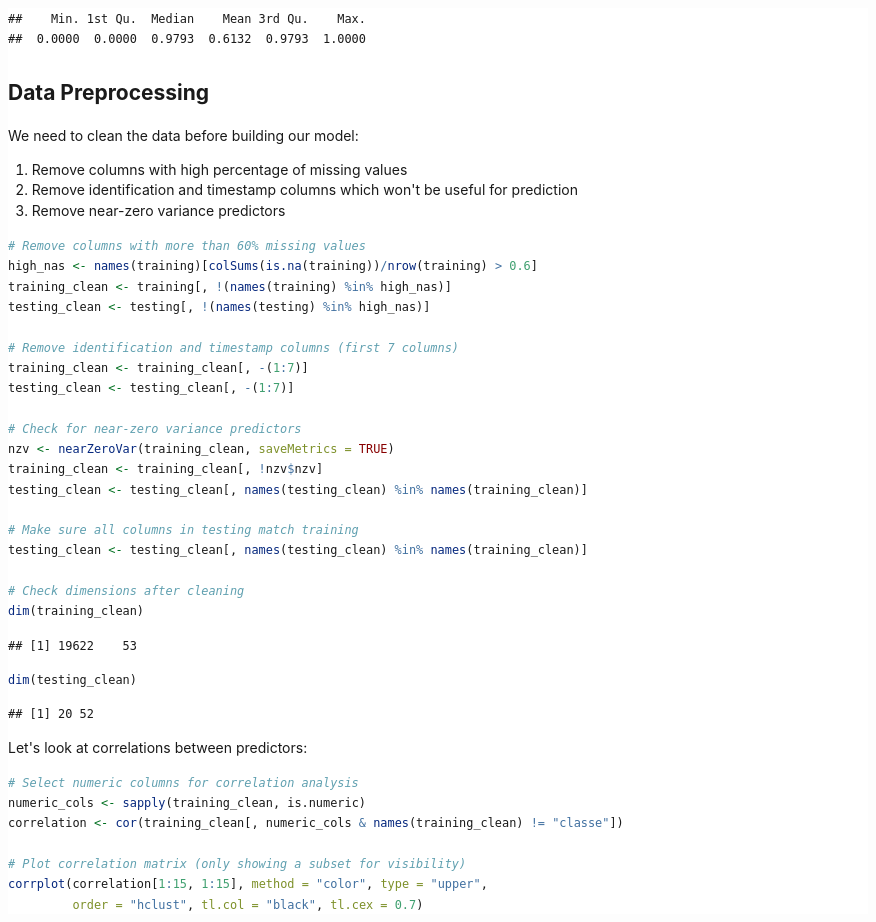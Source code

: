 ```
##    Min. 1st Qu.  Median    Mean 3rd Qu.    Max. 
##  0.0000  0.0000  0.9793  0.6132  0.9793  1.0000
```

## Data Preprocessing

We need to clean the data before building our model:

1. Remove columns with high percentage of missing values
2. Remove identification and timestamp columns which won't be useful for prediction
3. Remove near-zero variance predictors


```r
# Remove columns with more than 60% missing values
high_nas <- names(training)[colSums(is.na(training))/nrow(training) > 0.6]
training_clean <- training[, !(names(training) %in% high_nas)]
testing_clean <- testing[, !(names(testing) %in% high_nas)]

# Remove identification and timestamp columns (first 7 columns)
training_clean <- training_clean[, -(1:7)]
testing_clean <- testing_clean[, -(1:7)]

# Check for near-zero variance predictors
nzv <- nearZeroVar(training_clean, saveMetrics = TRUE)
training_clean <- training_clean[, !nzv$nzv]
testing_clean <- testing_clean[, names(testing_clean) %in% names(training_clean)]

# Make sure all columns in testing match training
testing_clean <- testing_clean[, names(testing_clean) %in% names(training_clean)]

# Check dimensions after cleaning
dim(training_clean)
```

```
## [1] 19622    53
```

```r
dim(testing_clean)
```

```
## [1] 20 52
```

Let's look at correlations between predictors:


```r
# Select numeric columns for correlation analysis
numeric_cols <- sapply(training_clean, is.numeric)
correlation <- cor(training_clean[, numeric_cols & names(training_clean) != "classe"])

# Plot correlation matrix (only showing a subset for visibility)
corrplot(correlation[1:15, 1:15], method = "color", type = "upper", 
         order = "hclust", tl.col = "black", tl.cex = 0.7)
```
